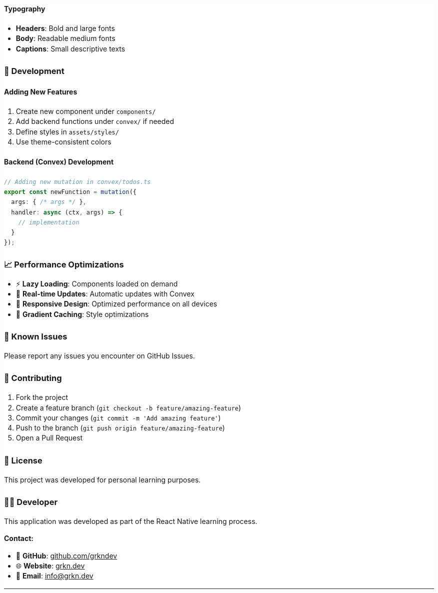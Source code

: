 #### Typography
- **Headers**: Bold and large fonts
- **Body**: Readable medium fonts
- **Captions**: Small descriptive texts

### 🔧 Development

#### Adding New Features
1. Create new component under `components/`
2. Add backend functions under `convex/` if needed
3. Define styles in `assets/styles/`
4. Use theme-consistent colors

#### Backend (Convex) Development
```typescript
// Adding new mutation in convex/todos.ts
export const newFunction = mutation({
  args: { /* args */ },
  handler: async (ctx, args) => {
    // implementation
  }
});
```

### 📈 Performance Optimizations

- ⚡ **Lazy Loading**: Components loaded on demand
- 🔄 **Real-time Updates**: Automatic updates with Convex
- 📱 **Responsive Design**: Optimized performance on all devices
- 🎨 **Gradient Caching**: Style optimizations

### 🐛 Known Issues

Please report any issues you encounter on GitHub Issues.

### 🤝 Contributing

1. Fork the project
2. Create a feature branch (`git checkout -b feature/amazing-feature`)
3. Commit your changes (`git commit -m 'Add amazing feature'`)
4. Push to the branch (`git push origin feature/amazing-feature`)
5. Open a Pull Request

### 📄 License

This project was developed for personal learning purposes.

### 👨‍💻 Developer

This application was developed as part of the React Native learning process.

**Contact:**
- 🐙 **GitHub**: [github.com/grkndev](https://github.com/grkndev)
- 🌐 **Website**: [grkn.dev](https://grkn.dev)
- 📧 **Email**: [info@grkn.dev](mailto:info@grkn.dev)

---